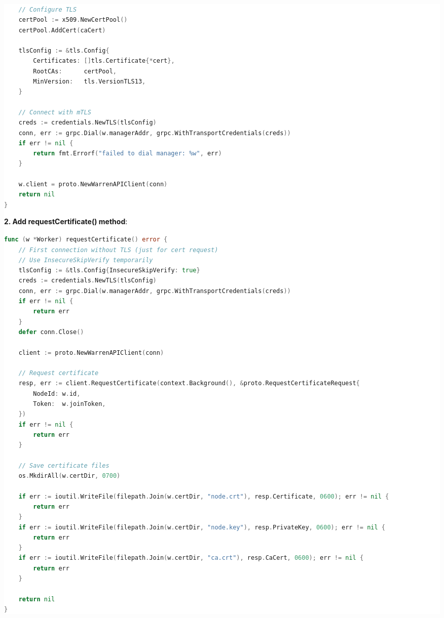 ```go
    // Configure TLS
    certPool := x509.NewCertPool()
    certPool.AddCert(caCert)

    tlsConfig := &tls.Config{
        Certificates: []tls.Certificate{*cert},
        RootCAs:      certPool,
        MinVersion:   tls.VersionTLS13,
    }

    // Connect with mTLS
    creds := credentials.NewTLS(tlsConfig)
    conn, err := grpc.Dial(w.managerAddr, grpc.WithTransportCredentials(creds))
    if err != nil {
        return fmt.Errorf("failed to dial manager: %w", err)
    }

    w.client = proto.NewWarrenAPIClient(conn)
    return nil
}
```

**2. Add requestCertificate() method**:
```go
func (w *Worker) requestCertificate() error {
    // First connection without TLS (just for cert request)
    // Use InsecureSkipVerify temporarily
    tlsConfig := &tls.Config{InsecureSkipVerify: true}
    creds := credentials.NewTLS(tlsConfig)
    conn, err := grpc.Dial(w.managerAddr, grpc.WithTransportCredentials(creds))
    if err != nil {
        return err
    }
    defer conn.Close()

    client := proto.NewWarrenAPIClient(conn)

    // Request certificate
    resp, err := client.RequestCertificate(context.Background(), &proto.RequestCertificateRequest{
        NodeId: w.id,
        Token:  w.joinToken,
    })
    if err != nil {
        return err
    }

    // Save certificate files
    os.MkdirAll(w.certDir, 0700)

    if err := ioutil.WriteFile(filepath.Join(w.certDir, "node.crt"), resp.Certificate, 0600); err != nil {
        return err
    }
    if err := ioutil.WriteFile(filepath.Join(w.certDir, "node.key"), resp.PrivateKey, 0600); err != nil {
        return err
    }
    if err := ioutil.WriteFile(filepath.Join(w.certDir, "ca.crt"), resp.CaCert, 0600); err != nil {
        return err
    }

    return nil
}
```